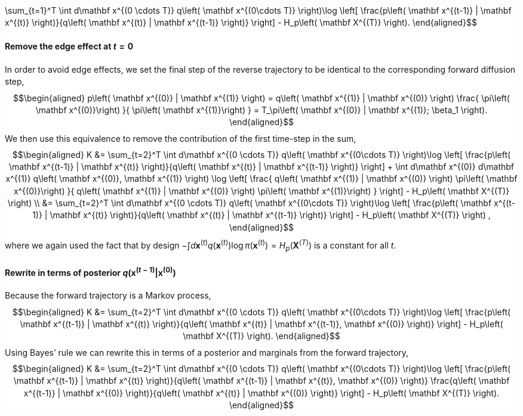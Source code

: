   \sum_{t=1}^T \int d\mathbf x^{(0 \cdots T)} q\left( \mathbf x^{(0\cdots T)} \right)\log \left[ \frac{p\left( \mathbf x^{(t-1)} | \mathbf x^{(t)} \right)}{q\left( \mathbf x^{(t)} | \mathbf x^{(t-1)} \right)} \right] 
    - H_p\left( \mathbf X^{(T)} \right).
\end{aligned}$$

#### Remove the edge effect at $t=0$

In order to avoid edge effects, we set the final step of the reverse trajectory to be identical to the corresponding forward diffusion step, $$\begin{aligned}
p\left( \mathbf x^{(0)} | \mathbf x^{(1)} \right) = q\left( \mathbf x^{(1)} | \mathbf x^{(0)} \right) \frac{ \pi\left( \mathbf x^{(0)}\right) }{ \pi\left( \mathbf x^{(1)}\right) } = T_\pi\left( \mathbf x^{(0)} | \mathbf x^{(1)}; \beta_1 \right).
\end{aligned}$$ We then use this equivalence to remove the contribution of the first time-step in the sum, $$\begin{aligned}
K
&=  \sum_{t=2}^T \int d\mathbf x^{(0 \cdots T)} q\left( \mathbf x^{(0\cdots T)} \right)\log \left[ \frac{p\left( \mathbf x^{(t-1)} | \mathbf x^{(t)} \right)}{q\left( \mathbf x^{(t)} | \mathbf x^{(t-1)} \right)} \right] 
    + \int d\mathbf x^{(0)} d\mathbf x^{(1)} q\left( \mathbf x^{(0)}, \mathbf x^{(1)} \right)  \log \left[ \frac{
        q\left( \mathbf x^{(1)} | \mathbf x^{(0)} \right) \pi\left( \mathbf x^{(0)}\right)
        }{
        q\left( \mathbf x^{(1)} | \mathbf x^{(0)} \right) \pi\left( \mathbf x^{(1)}\right)
        } \right]
    - H_p\left( \mathbf X^{(T)} \right)
    \\
&=  \sum_{t=2}^T \int d\mathbf x^{(0 \cdots T)} q\left( \mathbf x^{(0\cdots T)} \right)\log \left[ \frac{p\left( \mathbf x^{(t-1)} | \mathbf x^{(t)} \right)}{q\left( \mathbf x^{(t)} | \mathbf x^{(t-1)} \right)} \right] 
    - H_p\left( \mathbf X^{(T)} \right)
    ,
\end{aligned}$$ where we again used the fact that by design $-\int d\mathbf x^{(t)} q\left( \mathbf x^{(t)} \right) \log \pi\left( \mathbf x^{(t)}\right) = H_p\left( \mathbf X^{(T)} \right)$ is a constant for all $t$.

#### Rewrite in terms of posterior $q\left( \mathbf x^{(t-1)} | \mathbf x^{(0)} \right)$

Because the forward trajectory is a Markov process, $$\begin{aligned}
K &= \sum_{t=2}^T \int d\mathbf x^{(0 \cdots T)} q\left( \mathbf x^{(0\cdots T)} \right)\log \left[ \frac{p\left( \mathbf x^{(t-1)} | \mathbf x^{(t)} \right)}{q\left( \mathbf x^{(t)} | \mathbf x^{(t-1)}, \mathbf x^{(0)} \right)} \right] 
    - H_p\left( \mathbf X^{(T)} \right).
\end{aligned}$$ Using Bayes’ rule we can rewrite this in terms of a posterior and marginals from the forward trajectory, $$\begin{aligned}
K
&= \sum_{t=2}^T \int d\mathbf x^{(0 \cdots T)} q\left( \mathbf x^{(0\cdots T)} \right)\log \left[ 
        \frac{p\left( \mathbf x^{(t-1)} | \mathbf x^{(t)} \right)}{q\left( \mathbf x^{(t-1)} | \mathbf x^{(t)}, \mathbf x^{(0)} \right)} \frac{q\left( \mathbf x^{(t-1)} | \mathbf x^{(0)} \right)}{q\left( \mathbf x^{(t)} | \mathbf x^{(0)} \right)}
    \right] 
    - H_p\left( \mathbf X^{(T)} \right).
\end{aligned}$$


[^1]: Non-parametric methods can be seen as transitioning smoothly between tractable and flexible models. For instance, a non-parametric Gaussian mixture model will represent a small amount of data using a single Gaussian, but may represent infinite data as a mixture of an infinite number of Gaussians.
[^2]: Recent experiments suggest that it is just as effective to instead use the same fixed $\beta_t$ schedule as for binomial diffusion.